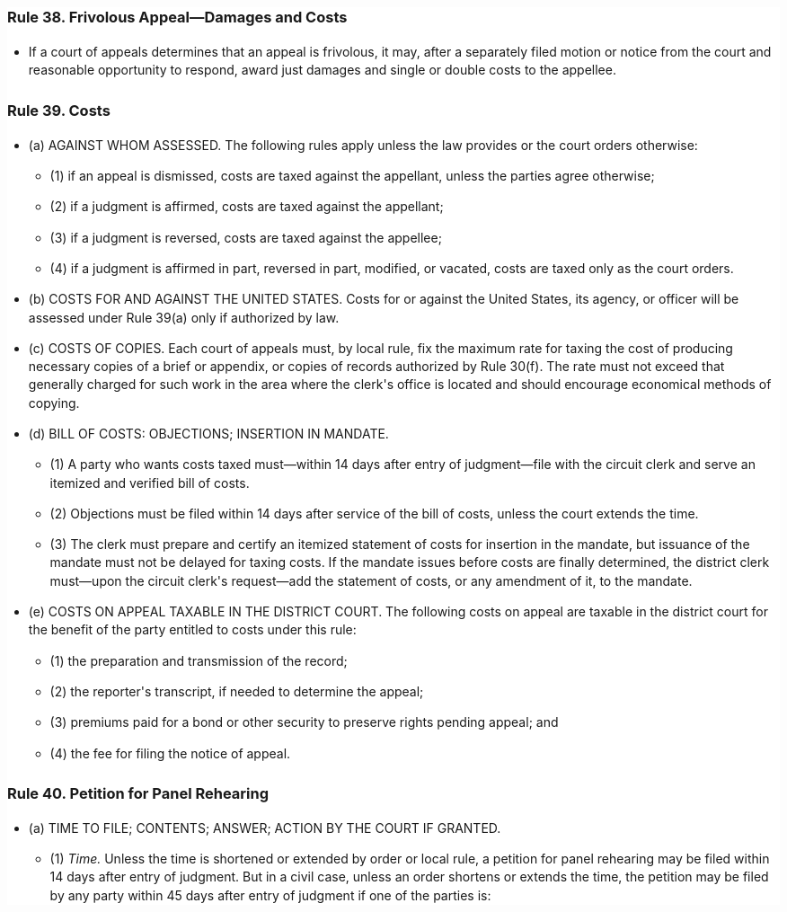 ### Rule 38. Frivolous Appeal—Damages and Costs
* If a court of appeals determines that an appeal is frivolous, it may, after a separately filed motion or notice from the court and reasonable opportunity to respond, award just damages and single or double costs to the appellee.

### Rule 39. Costs
* (a) AGAINST WHOM ASSESSED. The following rules apply unless the law provides or the court orders otherwise:

  * (1) if an appeal is dismissed, costs are taxed against the appellant, unless the parties agree otherwise;

  * (2) if a judgment is affirmed, costs are taxed against the appellant;

  * (3) if a judgment is reversed, costs are taxed against the appellee;

  * (4) if a judgment is affirmed in part, reversed in part, modified, or vacated, costs are taxed only as the court orders.


* (b) COSTS FOR AND AGAINST THE UNITED STATES. Costs for or against the United States, its agency, or officer will be assessed under Rule 39(a) only if authorized by law.

* (c) COSTS OF COPIES. Each court of appeals must, by local rule, fix the maximum rate for taxing the cost of producing necessary copies of a brief or appendix, or copies of records authorized by Rule 30(f). The rate must not exceed that generally charged for such work in the area where the clerk's office is located and should encourage economical methods of copying.

* (d) BILL OF COSTS: OBJECTIONS; INSERTION IN MANDATE.

  * (1) A party who wants costs taxed must—within 14 days after entry of judgment—file with the circuit clerk and serve an itemized and verified bill of costs.

  * (2) Objections must be filed within 14 days after service of the bill of costs, unless the court extends the time.

  * (3) The clerk must prepare and certify an itemized statement of costs for insertion in the mandate, but issuance of the mandate must not be delayed for taxing costs. If the mandate issues before costs are finally determined, the district clerk must—upon the circuit clerk's request—add the statement of costs, or any amendment of it, to the mandate.


* (e) COSTS ON APPEAL TAXABLE IN THE DISTRICT COURT. The following costs on appeal are taxable in the district court for the benefit of the party entitled to costs under this rule:

  * (1) the preparation and transmission of the record;

  * (2) the reporter's transcript, if needed to determine the appeal;

  * (3) premiums paid for a bond or other security to preserve rights pending appeal; and

  * (4) the fee for filing the notice of appeal.

### Rule 40. Petition for Panel Rehearing
* (a) TIME TO FILE; CONTENTS; ANSWER; ACTION BY THE COURT IF GRANTED.

  * (1) _Time._ Unless the time is shortened or extended by order or local rule, a petition for panel rehearing may be filed within 14 days after entry of judgment. But in a civil case, unless an order shortens or extends the time, the petition may be filed by any party within 45 days after entry of judgment if one of the parties is:
